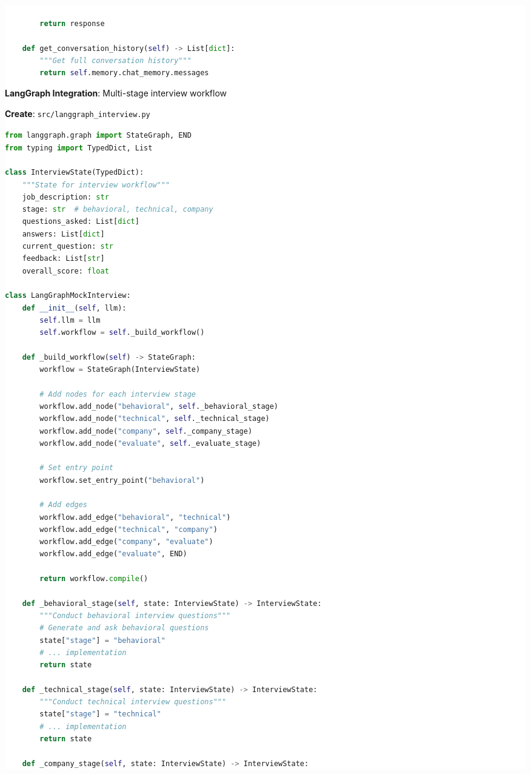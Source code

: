 ```python
        
        return response
    
    def get_conversation_history(self) -> List[dict]:
        """Get full conversation history"""
        return self.memory.chat_memory.messages
```

**LangGraph Integration**: Multi-stage interview workflow

**Create**: `src/langgraph_interview.py`
```python
from langgraph.graph import StateGraph, END
from typing import TypedDict, List

class InterviewState(TypedDict):
    """State for interview workflow"""
    job_description: str
    stage: str  # behavioral, technical, company
    questions_asked: List[dict]
    answers: List[dict]
    current_question: str
    feedback: List[str]
    overall_score: float

class LangGraphMockInterview:
    def __init__(self, llm):
        self.llm = llm
        self.workflow = self._build_workflow()
    
    def _build_workflow(self) -> StateGraph:
        workflow = StateGraph(InterviewState)
        
        # Add nodes for each interview stage
        workflow.add_node("behavioral", self._behavioral_stage)
        workflow.add_node("technical", self._technical_stage)
        workflow.add_node("company", self._company_stage)
        workflow.add_node("evaluate", self._evaluate_stage)
        
        # Set entry point
        workflow.set_entry_point("behavioral")
        
        # Add edges
        workflow.add_edge("behavioral", "technical")
        workflow.add_edge("technical", "company")
        workflow.add_edge("company", "evaluate")
        workflow.add_edge("evaluate", END)
        
        return workflow.compile()
    
    def _behavioral_stage(self, state: InterviewState) -> InterviewState:
        """Conduct behavioral interview questions"""
        # Generate and ask behavioral questions
        state["stage"] = "behavioral"
        # ... implementation
        return state
    
    def _technical_stage(self, state: InterviewState) -> InterviewState:
        """Conduct technical interview questions"""
        state["stage"] = "technical"
        # ... implementation
        return state
    
    def _company_stage(self, state: InterviewState) -> InterviewState:
```
